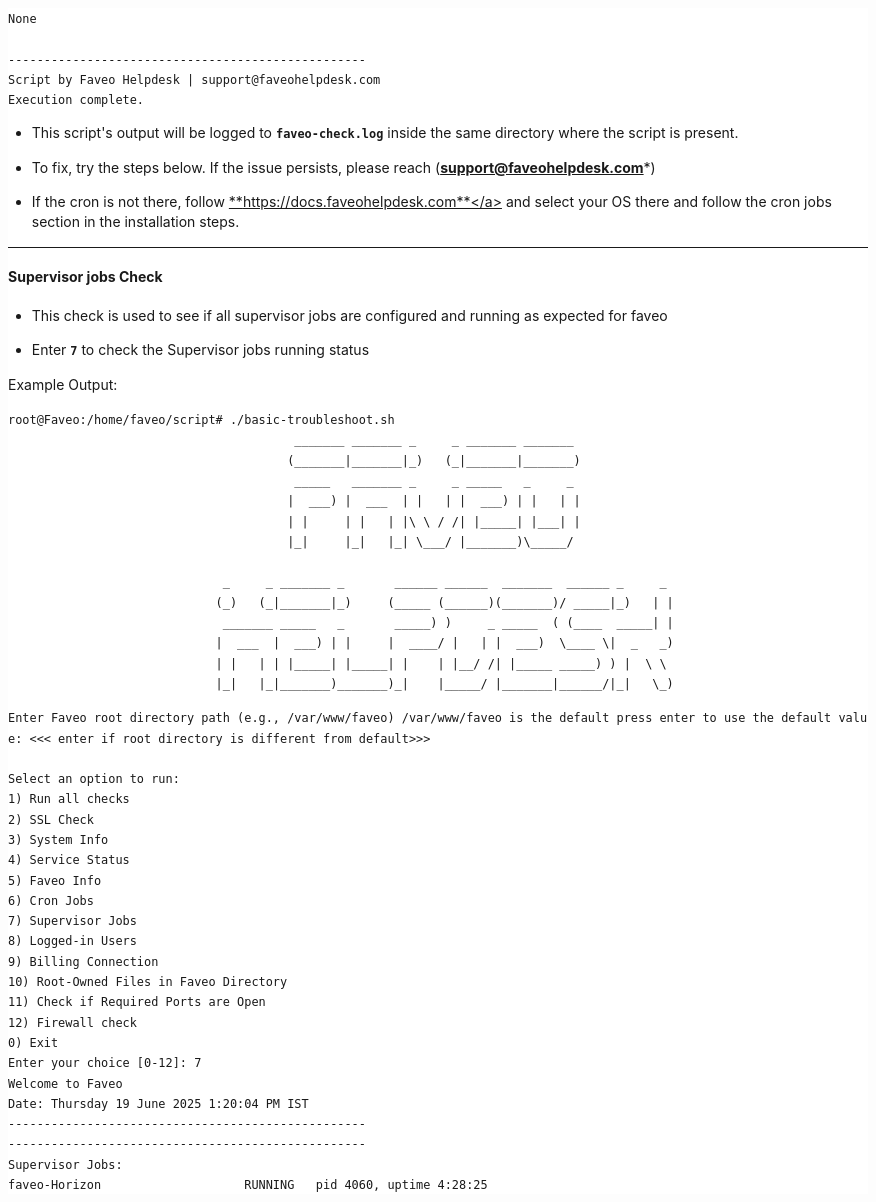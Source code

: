 ```
None

--------------------------------------------------
Script by Faveo Helpdesk | support@faveohelpdesk.com
Execution complete.
```

- This script's output will be logged to <code><b>faveo-check.log</b></code> inside the same directory where the script is present.

 - To fix, try the steps below. If the issue persists, please reach (**support@faveohelpdesk.com***)

 - If the cron is not there, follow <a href="https://docs.faveohelpdesk.com" target="_blank" rel="noopener">**https://docs.faveohelpdesk.com**</a> and select your OS there and follow the cron jobs section in the installation steps.

---

#### Supervisor jobs Check
- This check is used to see if all supervisor jobs are configured and running as expected for faveo

- Enter <code><b>7</b></code> to check the Supervisor jobs running status

Example Output:
```
root@Faveo:/home/faveo/script# ./basic-troubleshoot.sh
                                        _______ _______ _     _ _______ _______
                                       (_______|_______|_)   (_|_______|_______)
                                        _____   _______ _     _ _____   _     _
                                       |  ___) |  ___  | |   | |  ___) | |   | |
                                       | |     | |   | |\ \ / /| |_____| |___| |
                                       |_|     |_|   |_| \___/ |_______)\_____/

                              _     _ _______ _       ______ ______  _______  ______ _     _
                             (_)   (_|_______|_)     (_____ (______)(_______)/ _____|_)   | |
                              _______ _____   _       _____) )     _ _____  ( (____  _____| |
                             |  ___  |  ___) | |     |  ____/ |   | |  ___)  \____ \|  _   _)
                             | |   | | |_____| |_____| |    | |__/ /| |_____ _____) ) |  \ \
                             |_|   |_|_______)_______)_|    |_____/ |_______|______/|_|   \_)
```
```
Enter Faveo root directory path (e.g., /var/www/faveo) /var/www/faveo is the default press enter to use the default value: <<< enter if root directory is different from default>>>

Select an option to run:
1) Run all checks
2) SSL Check
3) System Info
4) Service Status
5) Faveo Info
6) Cron Jobs
7) Supervisor Jobs
8) Logged-in Users
9) Billing Connection
10) Root-Owned Files in Faveo Directory
11) Check if Required Ports are Open
12) Firewall check
0) Exit
Enter your choice [0-12]: 7
Welcome to Faveo
Date: Thursday 19 June 2025 1:20:04 PM IST
--------------------------------------------------
--------------------------------------------------
Supervisor Jobs:
faveo-Horizon                    RUNNING   pid 4060, uptime 4:28:25

```